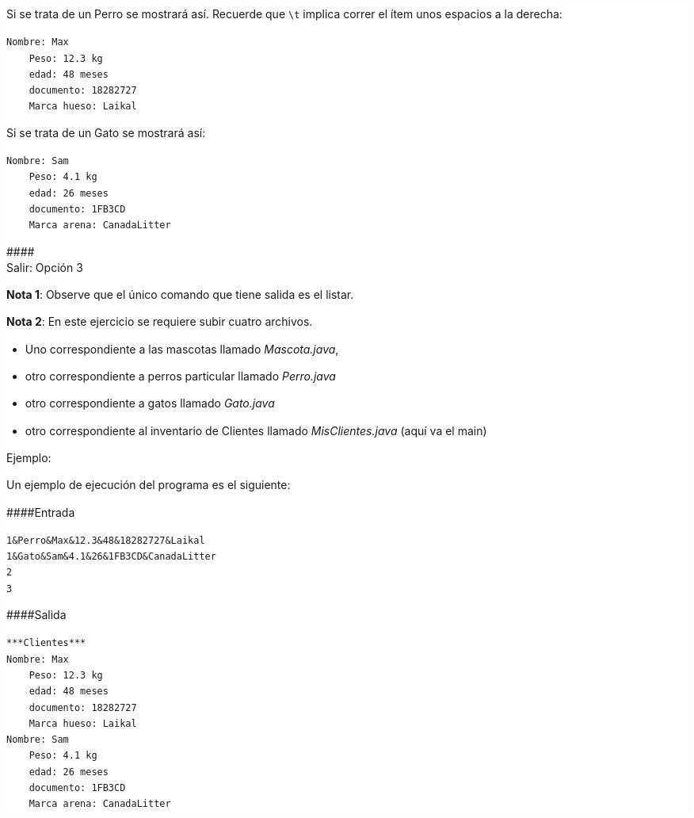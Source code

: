 Si se trata de un Perro se mostrará así. Recuerde que `\t` implica correr el ítem unos espacios a la derecha:

```
Nombre: Max
    Peso: 12.3 kg
    edad: 48 meses
    documento: 18282727
    Marca hueso: Laikal
```
Si se trata de un Gato se mostrará así:

```
Nombre: Sam
    Peso: 4.1 kg
    edad: 26 meses
    documento: 1FB3CD
    Marca arena: CanadaLitter
```

####<br >Salir: Opción 3

**Nota 1**: Observe que el único comando que tiene salida es el listar.

**Nota 2**: En este ejercicio se requiere subir cuatro archivos.

- Uno correspondiente a las mascotas llamado _Mascota.java_,

- otro correspondiente a perros particular llamado _Perro.java_

- otro correspondiente a gatos llamado _Gato.java_

- otro correspondiente al inventario de Clientes llamado _MisClientes.java_ (aquí va el main)



Ejemplo:

Un ejemplo de ejecución del programa es el siguiente:

####Entrada

`1&Perro&Max&12.3&48&18282727&Laikal`
<br >`1&Gato&Sam&4.1&26&1FB3CD&CanadaLitter`
<br >`2`
<br >`3`

####Salida
```
***Clientes***                                                                
Nombre: Max                                                                     
    Peso: 12.3 kg                                                           
    edad: 48 meses                                                          
    documento: 18282727                                                     
    Marca hueso: Laikal                                                     
Nombre: Sam                                                                     
    Peso: 4.1 kg                                                            
    edad: 26 meses                                                          
    documento: 1FB3CD                                                       
    Marca arena: CanadaLitter